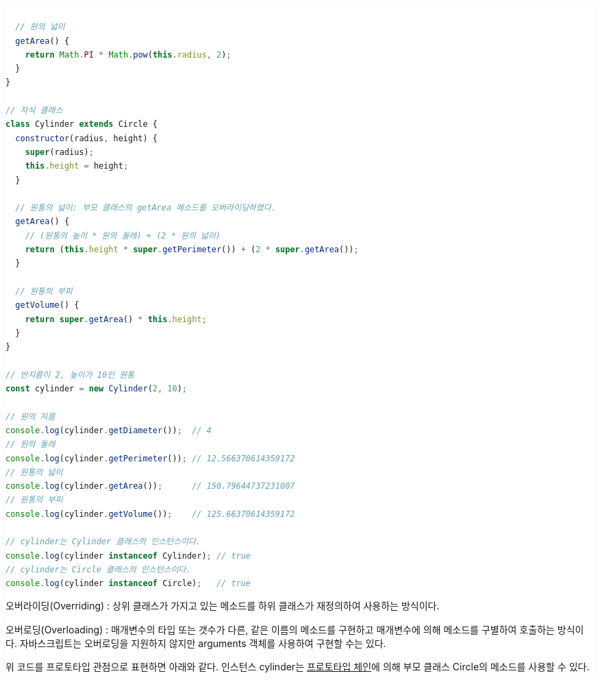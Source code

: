 ```javascript

  // 원의 넓이
  getArea() {
    return Math.PI * Math.pow(this.radius, 2);
  }
}

// 자식 클래스
class Cylinder extends Circle {
  constructor(radius, height) {
    super(radius);
    this.height = height;
  }

  // 원통의 넓이: 부모 클래스의 getArea 메소드를 오버라이딩하였다.
  getArea() {
    // (원통의 높이 * 원의 둘레) + (2 * 원의 넓이)
    return (this.height * super.getPerimeter()) + (2 * super.getArea());
  }

  // 원통의 부피
  getVolume() {
    return super.getArea() * this.height;
  }
}

// 반지름이 2, 높이가 10인 원통
const cylinder = new Cylinder(2, 10);

// 원의 지름
console.log(cylinder.getDiameter());  // 4
// 원의 둘레
console.log(cylinder.getPerimeter()); // 12.566370614359172
// 원통의 넓이
console.log(cylinder.getArea());      // 150.79644737231007
// 원통의 부피
console.log(cylinder.getVolume());    // 125.66370614359172

// cylinder는 Cylinder 클래스의 인스턴스이다.
console.log(cylinder instanceof Cylinder); // true
// cylinder는 Circle 클래스의 인스턴스이다.
console.log(cylinder instanceof Circle);   // true
```

오버라이딩(Overriding)
: 상위 클래스가 가지고 있는 메소드를 하위 클래스가 재정의하여 사용하는 방식이다.

오버로딩(Overloading)
: 매개변수의 타입 또는 갯수가 다른, 같은 이름의 메소드를 구현하고 매개변수에 의해 메소드를 구별하여 호출하는 방식이다. 자바스크립트는 오버로딩을 지원하지 않지만 arguments 객체를 사용하여 구현할 수는 있다.

위 코드를 프로토타입 관점으로 표현하면 아래와 같다. 인스턴스 cylinder는 [프로토타입 체인](./js-prototype#3-prototype-chain)에 의해 부모 클래스 Circle의 메소드를 사용할 수 있다.
